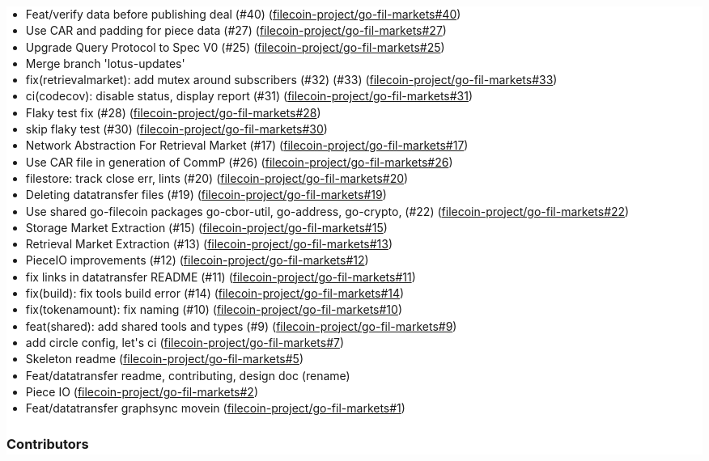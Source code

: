  - Feat/verify data before publishing deal (#40) ([filecoin-project/go-fil-markets#40](https://github.com/filecoin-project/go-fil-markets/pull/40))
  - Use CAR and padding for piece data (#27) ([filecoin-project/go-fil-markets#27](https://github.com/filecoin-project/go-fil-markets/pull/27))
  - Upgrade Query Protocol to Spec V0 (#25) ([filecoin-project/go-fil-markets#25](https://github.com/filecoin-project/go-fil-markets/pull/25))
  - Merge branch 'lotus-updates'
  - fix(retrievalmarket): add mutex around subscribers (#32) (#33) ([filecoin-project/go-fil-markets#33](https://github.com/filecoin-project/go-fil-markets/pull/33))
  - ci(codecov): disable status, display report (#31) ([filecoin-project/go-fil-markets#31](https://github.com/filecoin-project/go-fil-markets/pull/31))
  - Flaky test fix (#28) ([filecoin-project/go-fil-markets#28](https://github.com/filecoin-project/go-fil-markets/pull/28))
  - skip flaky test (#30) ([filecoin-project/go-fil-markets#30](https://github.com/filecoin-project/go-fil-markets/pull/30))
  - Network Abstraction For Retrieval Market (#17) ([filecoin-project/go-fil-markets#17](https://github.com/filecoin-project/go-fil-markets/pull/17))
  - Use CAR file in generation of CommP (#26) ([filecoin-project/go-fil-markets#26](https://github.com/filecoin-project/go-fil-markets/pull/26))
  - filestore: track close err, lints (#20) ([filecoin-project/go-fil-markets#20](https://github.com/filecoin-project/go-fil-markets/pull/20))
  - Deleting datatransfer files (#19) ([filecoin-project/go-fil-markets#19](https://github.com/filecoin-project/go-fil-markets/pull/19))
  - Use shared go-filecoin packages go-cbor-util, go-address, go-crypto, (#22) ([filecoin-project/go-fil-markets#22](https://github.com/filecoin-project/go-fil-markets/pull/22))
  - Storage Market Extraction (#15) ([filecoin-project/go-fil-markets#15](https://github.com/filecoin-project/go-fil-markets/pull/15))
  - Retrieval Market Extraction (#13) ([filecoin-project/go-fil-markets#13](https://github.com/filecoin-project/go-fil-markets/pull/13))
  - PieceIO improvements (#12) ([filecoin-project/go-fil-markets#12](https://github.com/filecoin-project/go-fil-markets/pull/12))
  - fix links in datatransfer README (#11) ([filecoin-project/go-fil-markets#11](https://github.com/filecoin-project/go-fil-markets/pull/11))
  - fix(build): fix tools build error (#14) ([filecoin-project/go-fil-markets#14](https://github.com/filecoin-project/go-fil-markets/pull/14))
  - fix(tokenamount): fix naming (#10) ([filecoin-project/go-fil-markets#10](https://github.com/filecoin-project/go-fil-markets/pull/10))
  - feat(shared): add shared tools and types (#9) ([filecoin-project/go-fil-markets#9](https://github.com/filecoin-project/go-fil-markets/pull/9))
  - add circle config, let's ci ([filecoin-project/go-fil-markets#7](https://github.com/filecoin-project/go-fil-markets/pull/7))
  - Skeleton readme ([filecoin-project/go-fil-markets#5](https://github.com/filecoin-project/go-fil-markets/pull/5))
  - Feat/datatransfer readme, contributing, design doc (rename)
  - Piece IO ([filecoin-project/go-fil-markets#2](https://github.com/filecoin-project/go-fil-markets/pull/2))
  - Feat/datatransfer graphsync movein ([filecoin-project/go-fil-markets#1](https://github.com/filecoin-project/go-fil-markets/pull/1))

### Contributors
